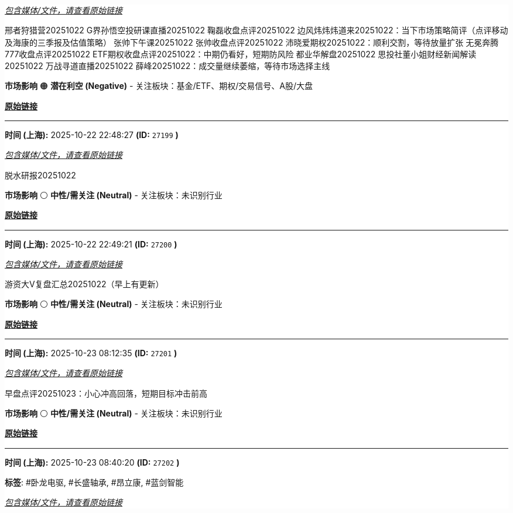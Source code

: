 *[包含媒体/文件，请查看原始链接](https://t.me/s/clsvip)*

邢者狩猎营20251022
G界孙悟空投研课直播20251022
鞠磊收盘点评20251022
边风炜炜炜道来20251022：当下市场策略简评（点评移动及海康的三季报及估值策略）
张帅下午课20251022
张帅收盘点评20251022
沛晓爱期权20251022：顺利交割，等待放量扩张
无冕奔腾777收盘点评20251022
ETF期权收盘点评20251022：中期仍看好，短期防风险
都业华解盘20251022
思投社董小姐财经新闻解读20251022
万战寻道直播20251022
薛峰20251022：成交量继续萎缩，等待市场选择主线

**市场影响** 🟠 **潜在利空 (Negative)** - 关注板块：基金/ETF、期权/交易信号、A股/大盘

**[原始链接](https://t.me/clsvip/27197)**

---
**时间 (上海):** 2025-10-22 22:48:27 **(ID:** `27199` **)**

*[包含媒体/文件，请查看原始链接](https://t.me/s/clsvip)*

脱水研报20251022

**市场影响** ⚪ **中性/需关注 (Neutral)** - 关注板块：未识别行业

**[原始链接](https://t.me/clsvip/27199)**

---
**时间 (上海):** 2025-10-22 22:49:21 **(ID:** `27200` **)**

*[包含媒体/文件，请查看原始链接](https://t.me/s/clsvip)*

游资大V复盘汇总20251022（早上有更新）

**市场影响** ⚪ **中性/需关注 (Neutral)** - 关注板块：未识别行业

**[原始链接](https://t.me/clsvip/27200)**

---
**时间 (上海):** 2025-10-23 08:12:35 **(ID:** `27201` **)**

*[包含媒体/文件，请查看原始链接](https://t.me/s/clsvip)*

早盘点评20251023：小心冲高回落，短期目标冲击前高

**市场影响** ⚪ **中性/需关注 (Neutral)** - 关注板块：未识别行业

**[原始链接](https://t.me/clsvip/27201)**

---
**时间 (上海):** 2025-10-23 08:40:20 **(ID:** `27202` **)**

**标签**: #卧龙电驱, #长盛轴承, #昂立康, #蓝剑智能

*[包含媒体/文件，请查看原始链接](https://t.me/s/clsvip)*
